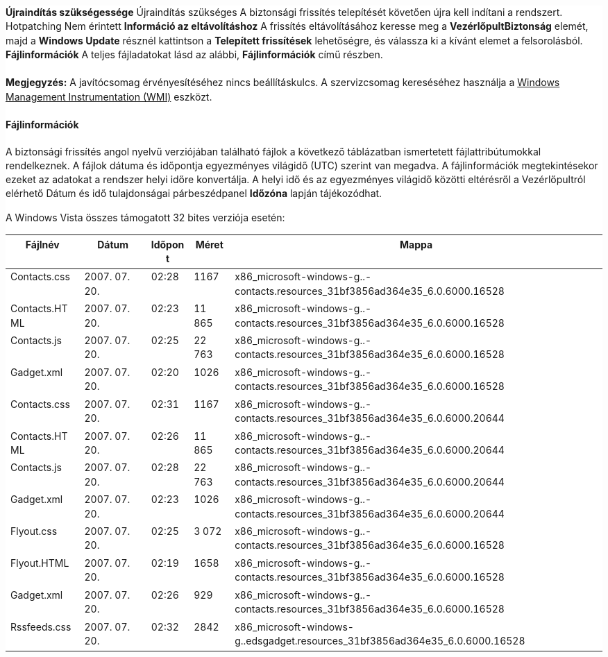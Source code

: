 <tr class="even">
<td style="border:1px solid black;"><strong>Újraindítás szükségessége</strong></td>
<td style="border:1px solid black;"></td>
</tr>
<tr class="odd">
<td style="border:1px solid black;">Újraindítás szükséges</td>
<td style="border:1px solid black;">A biztonsági frissítés telepítését követően újra kell indítani a rendszert.</td>
</tr>
<tr class="even">
<td style="border:1px solid black;">Hotpatching</td>
<td style="border:1px solid black;">Nem érintett</td>
</tr>
<tr class="odd">
<td style="border:1px solid black;"><strong>Információ az eltávolításhoz</strong></td>
<td style="border:1px solid black;">A frissítés eltávolításához keresse meg a <strong>VezérlőpultBiztonság</strong> elemét, majd a <strong>Windows Update</strong> résznél kattintson a <strong>Telepített frissítések</strong> lehetőségre, és válassza ki a kívánt elemet a felsorolásból.</td>
</tr>
<tr class="even">
<td style="border:1px solid black;"><strong>Fájlinformációk</strong></td>
<td style="border:1px solid black;">A teljes fájladatokat lásd az alábbi, <strong>Fájlinformációk</strong> című részben.<br />
<br />
<strong>Megjegyzés:</strong> A javítócsomag érvényesítéséhez nincs beállításkulcs. A szervizcsomag kereséséhez használja a <a href="http://msdn2.microsoft.com/en-us/library/aa384642.aspx">Windows Management Instrumentation (WMI)</a> eszközt.</td>
</tr>
</tbody>
</table>
 

#### Fájlinformációk

A biztonsági frissítés angol nyelvű verziójában található fájlok a következő táblázatban ismertetett fájlattribútumokkal rendelkeznek. A fájlok dátuma és időpontja egyezményes világidő (UTC) szerint van megadva. A fájlinformációk megtekintésekor ezeket az adatokat a rendszer helyi időre konvertálja. A helyi idő és az egyezményes világidő közötti eltérésről a Vezérlőpultról elérhető Dátum és idő tulajdonságai párbeszédpanel **Időzóna** lapján tájékozódhat.

A Windows Vista összes támogatott 32 bites verziója esetén:

| Fájlnév             | Dátum         | Időpont | Méret   | Mappa                                                                           |
|---------------------|---------------|---------|---------|---------------------------------------------------------------------------------|
| Contacts.css        | 2007. 07. 20. | 02:28   | 1167    | x86\_microsoft-windows-g..-contacts.resources\_31bf3856ad364e35\_6.0.6000.16528 |
| Contacts.HTML       | 2007. 07. 20. | 02:23   | 11 865  | x86\_microsoft-windows-g..-contacts.resources\_31bf3856ad364e35\_6.0.6000.16528 |
| Contacts.js         | 2007. 07. 20. | 02:25   | 22 763  | x86\_microsoft-windows-g..-contacts.resources\_31bf3856ad364e35\_6.0.6000.16528 |
| Gadget.xml          | 2007. 07. 20. | 02:20   | 1026    | x86\_microsoft-windows-g..-contacts.resources\_31bf3856ad364e35\_6.0.6000.16528 |
| Contacts.css        | 2007. 07. 20. | 02:31   | 1167    | x86\_microsoft-windows-g..-contacts.resources\_31bf3856ad364e35\_6.0.6000.20644 |
| Contacts.HTML       | 2007. 07. 20. | 02:26   | 11 865  | x86\_microsoft-windows-g..-contacts.resources\_31bf3856ad364e35\_6.0.6000.20644 |
| Contacts.js         | 2007. 07. 20. | 02:28   | 22 763  | x86\_microsoft-windows-g..-contacts.resources\_31bf3856ad364e35\_6.0.6000.20644 |
| Gadget.xml          | 2007. 07. 20. | 02:23   | 1026    | x86\_microsoft-windows-g..-contacts.resources\_31bf3856ad364e35\_6.0.6000.20644 |
| Flyout.css          | 2007. 07. 20. | 02:25   | 3 072   | x86\_microsoft-windows-g..-contacts.resources\_31bf3856ad364e35\_6.0.6000.16528 |
| Flyout.HTML         | 2007. 07. 20. | 02:19   | 1658    | x86\_microsoft-windows-g..-contacts.resources\_31bf3856ad364e35\_6.0.6000.16528 |
| Gadget.xml          | 2007. 07. 20. | 02:26   | 929     | x86\_microsoft-windows-g..-contacts.resources\_31bf3856ad364e35\_6.0.6000.16528 |
| Rssfeeds.css        | 2007. 07. 20. | 02:32   | 2842    | x86\_microsoft-windows-g..edsgadget.resources\_31bf3856ad364e35\_6.0.6000.16528 |